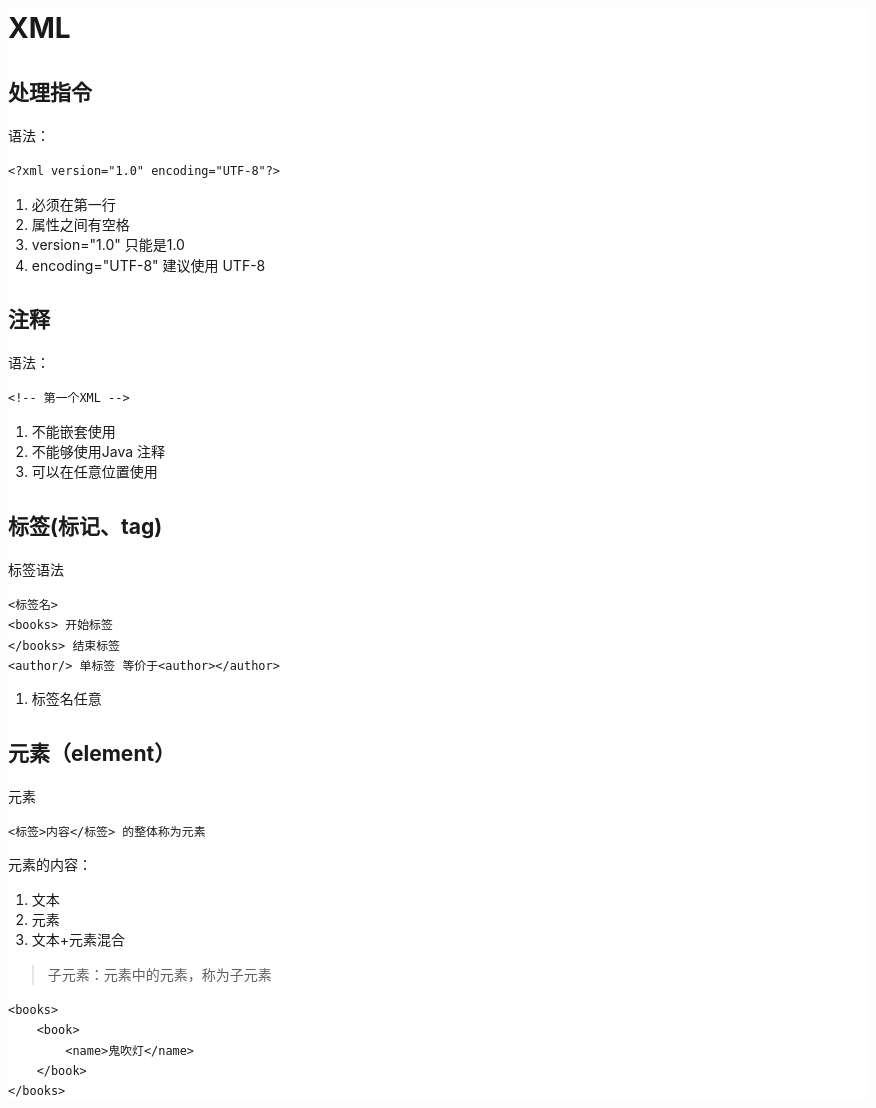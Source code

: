 # XML

## 处理指令

语法：

	<?xml version="1.0" encoding="UTF-8"?>

1. 必须在第一行
2. 属性之间有空格
3. version="1.0" 只能是1.0
4. encoding="UTF-8" 建议使用 UTF-8

## 注释

语法：

	<!-- 第一个XML -->

1. 不能嵌套使用
2. 不能够使用Java 注释
3. 可以在任意位置使用

## 标签(标记、tag)

标签语法
	
	<标签名>
	<books> 开始标签
	</books> 结束标签
	<author/> 单标签 等价于<author></author> 
		

1. 标签名任意

## 元素（element）

元素
	
	<标签>内容</标签> 的整体称为元素

元素的内容：
1. 文本
2. 元素
3. 文本+元素混合

> 子元素：元素中的元素，称为子元素
	
	<books>
		<book>
			<name>鬼吹灯</name>
		</book>
	</books>
